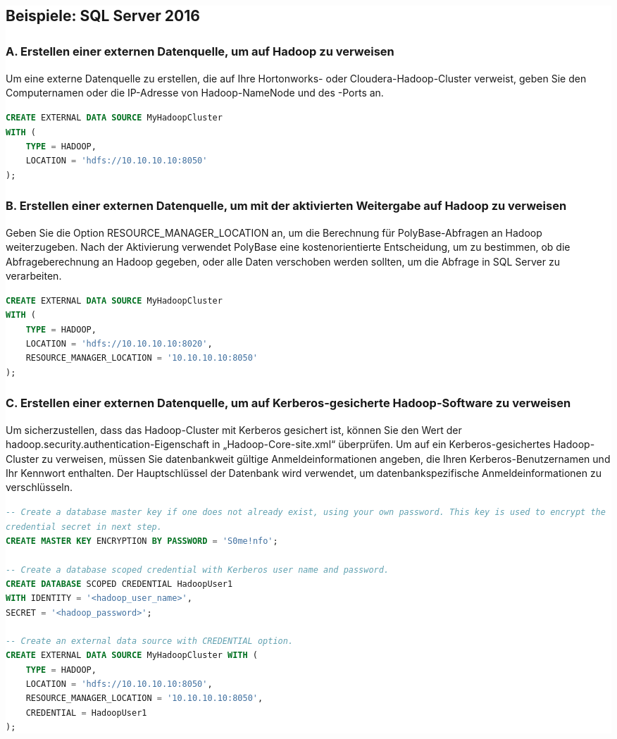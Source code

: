 ##  <a name="examples"></a> Beispiele: SQL Server 2016  
  
### <a name="a-create-external-data-source-to-reference-hadoop"></a>A. Erstellen einer externen Datenquelle, um auf Hadoop zu verweisen  
Um eine externe Datenquelle zu erstellen, die auf Ihre Hortonworks- oder Cloudera-Hadoop-Cluster verweist, geben Sie den Computernamen oder die IP-Adresse von Hadoop-NameNode und des -Ports an.  
  
```sql  
CREATE EXTERNAL DATA SOURCE MyHadoopCluster
WITH (
    TYPE = HADOOP,
    LOCATION = 'hdfs://10.10.10.10:8050'
);

```  
  
### <a name="b-create-external-data-source-to-reference-hadoop-with-pushdown-enabled"></a>B. Erstellen einer externen Datenquelle, um mit der aktivierten Weitergabe auf Hadoop zu verweisen  
Geben Sie die Option RESOURCE_MANAGER_LOCATION an, um die Berechnung für PolyBase-Abfragen an Hadoop weiterzugeben. Nach der Aktivierung verwendet PolyBase eine kostenorientierte Entscheidung, um zu bestimmen, ob die Abfrageberechnung an Hadoop gegeben, oder alle Daten verschoben werden sollten, um die Abfrage in SQL Server zu verarbeiten.
  
```sql  
CREATE EXTERNAL DATA SOURCE MyHadoopCluster
WITH (
    TYPE = HADOOP,
    LOCATION = 'hdfs://10.10.10.10:8020',
    RESOURCE_MANAGER_LOCATION = '10.10.10.10:8050'
);

```
  
###  <a name="credential"></a> C. Erstellen einer externen Datenquelle, um auf Kerberos-gesicherte Hadoop-Software zu verweisen  
Um sicherzustellen, dass das Hadoop-Cluster mit Kerberos gesichert ist, können Sie den Wert der hadoop.security.authentication-Eigenschaft in „Hadoop-Core-site.xml“ überprüfen. Um auf ein Kerberos-gesichertes Hadoop-Cluster zu verweisen, müssen Sie datenbankweit gültige Anmeldeinformationen angeben, die Ihren Kerberos-Benutzernamen und Ihr Kennwort enthalten. Der Hauptschlüssel der Datenbank wird verwendet, um datenbankspezifische Anmeldeinformationen zu verschlüsseln. 
  
```sql  
-- Create a database master key if one does not already exist, using your own password. This key is used to encrypt the credential secret in next step.
CREATE MASTER KEY ENCRYPTION BY PASSWORD = 'S0me!nfo';

-- Create a database scoped credential with Kerberos user name and password.
CREATE DATABASE SCOPED CREDENTIAL HadoopUser1 
WITH IDENTITY = '<hadoop_user_name>', 
SECRET = '<hadoop_password>';

-- Create an external data source with CREDENTIAL option.
CREATE EXTERNAL DATA SOURCE MyHadoopCluster WITH (
    TYPE = HADOOP, 
    LOCATION = 'hdfs://10.10.10.10:8050', 
    RESOURCE_MANAGER_LOCATION = '10.10.10.10:8050', 
    CREDENTIAL = HadoopUser1
);
```
